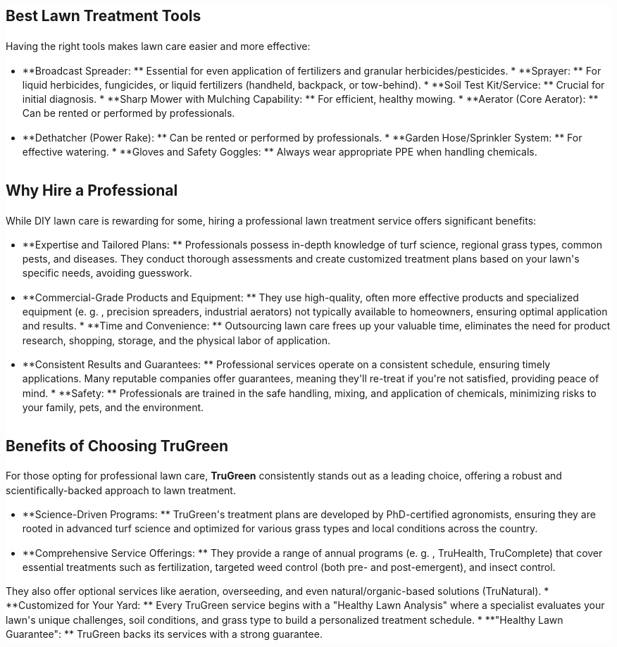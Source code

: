 ##  Best Lawn Treatment Tools

Having the right tools makes lawn care easier and more effective:

* **Broadcast Spreader: ** Essential for even application of fertilizers and granular herbicides/pesticides. * **Sprayer: ** For liquid herbicides, fungicides, or liquid fertilizers (handheld, backpack, or tow-behind). * **Soil Test Kit/Service: ** Crucial for initial diagnosis. * **Sharp Mower with Mulching Capability: ** For efficient, healthy mowing. * **Aerator (Core Aerator): ** Can be rented or performed by professionals.

* **Dethatcher (Power Rake): ** Can be rented or performed by professionals. * **Garden Hose/Sprinkler System: ** For effective watering. * **Gloves and Safety Goggles: ** Always wear appropriate PPE when handling chemicals.

##  Why Hire a Professional

While DIY lawn care is rewarding for some, hiring a professional lawn treatment service offers significant benefits:

* **Expertise and Tailored Plans: ** Professionals possess in-depth knowledge of turf science, regional grass types, common pests, and diseases. They conduct thorough assessments and create customized treatment plans based on your lawn's specific needs, avoiding guesswork.

* **Commercial-Grade Products and Equipment: ** They use high-quality, often more effective products and specialized equipment (e. g. , precision spreaders, industrial aerators) not typically available to homeowners, ensuring optimal application and results. * **Time and Convenience: ** Outsourcing lawn care frees up your valuable time, eliminates the need for product research, shopping, storage, and the physical labor of application.

* **Consistent Results and Guarantees: ** Professional services operate on a consistent schedule, ensuring timely applications. Many reputable companies offer guarantees, meaning they'll re-treat if you're not satisfied, providing peace of mind. * **Safety: ** Professionals are trained in the safe handling, mixing, and application of chemicals, minimizing risks to your family, pets, and the environment.

##  Benefits of Choosing TruGreen

For those opting for professional lawn care, **TruGreen** consistently stands out as a leading choice, offering a robust and scientifically-backed approach to lawn treatment.

* **Science-Driven Programs: ** TruGreen's treatment plans are developed by PhD-certified agronomists, ensuring they are rooted in advanced turf science and optimized for various grass types and local conditions across the country.

* **Comprehensive Service Offerings: ** They provide a range of annual programs (e. g. , TruHealth, TruComplete) that cover essential treatments such as fertilization, targeted weed control (both pre- and post-emergent), and insect control.

They also offer optional services like aeration, overseeding, and even natural/organic-based solutions (TruNatural). * **Customized for Your Yard: ** Every TruGreen service begins with a "Healthy Lawn Analysis" where a specialist evaluates your lawn's unique challenges, soil conditions, and grass type to build a personalized treatment schedule. * **"Healthy Lawn Guarantee": ** TruGreen backs its services with a strong guarantee.
